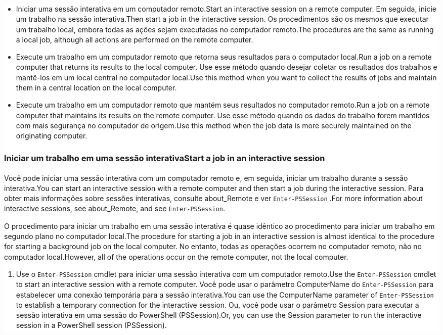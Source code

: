 - <span data-ttu-id="fa88b-130">Iniciar uma sessão interativa em um computador remoto.</span><span class="sxs-lookup"><span data-stu-id="fa88b-130">Start an interactive session on a remote computer.</span></span> <span data-ttu-id="fa88b-131">Em seguida, inicie um trabalho na sessão interativa.</span><span class="sxs-lookup"><span data-stu-id="fa88b-131">Then start a job in the interactive session.</span></span> <span data-ttu-id="fa88b-132">Os procedimentos são os mesmos que executar um trabalho local, embora todas as ações sejam executadas no computador remoto.</span><span class="sxs-lookup"><span data-stu-id="fa88b-132">The procedures are the same as running a local job, although all actions are performed on the remote computer.</span></span>

- <span data-ttu-id="fa88b-133">Execute um trabalho em um computador remoto que retorna seus resultados para o computador local.</span><span class="sxs-lookup"><span data-stu-id="fa88b-133">Run a job on a remote computer that returns its results to the local computer.</span></span> <span data-ttu-id="fa88b-134">Use esse método quando desejar coletar os resultados dos trabalhos e mantê-los em um local central no computador local.</span><span class="sxs-lookup"><span data-stu-id="fa88b-134">Use this method when you want to collect the results of jobs and maintain them in a central location on the local computer.</span></span>

- <span data-ttu-id="fa88b-135">Execute um trabalho em um computador remoto que mantém seus resultados no computador remoto.</span><span class="sxs-lookup"><span data-stu-id="fa88b-135">Run a job on a remote computer that maintains its results on the remote computer.</span></span> <span data-ttu-id="fa88b-136">Use esse método quando os dados do trabalho forem mantidos com mais segurança no computador de origem.</span><span class="sxs-lookup"><span data-stu-id="fa88b-136">Use this method when the job data is more securely maintained on the originating computer.</span></span>

### <a name="start-a-job-in-an-interactive-session"></a><span data-ttu-id="fa88b-137">Iniciar um trabalho em uma sessão interativa</span><span class="sxs-lookup"><span data-stu-id="fa88b-137">Start a job in an interactive session</span></span>

<span data-ttu-id="fa88b-138">Você pode iniciar uma sessão interativa com um computador remoto e, em seguida, iniciar um trabalho durante a sessão interativa.</span><span class="sxs-lookup"><span data-stu-id="fa88b-138">You can start an interactive session with a remote computer and then start a job during the interactive session.</span></span> <span data-ttu-id="fa88b-139">Para obter mais informações sobre sessões interativas, consulte about_Remote e ver `Enter-PSSession` .</span><span class="sxs-lookup"><span data-stu-id="fa88b-139">For more information about interactive sessions, see about_Remote, and see `Enter-PSSession`.</span></span>

<span data-ttu-id="fa88b-140">O procedimento para iniciar um trabalho em uma sessão interativa é quase idêntico ao procedimento para iniciar um trabalho em segundo plano no computador local.</span><span class="sxs-lookup"><span data-stu-id="fa88b-140">The procedure for starting a job in an interactive session is almost identical to the procedure for starting a background job on the local computer.</span></span> <span data-ttu-id="fa88b-141">No entanto, todas as operações ocorrem no computador remoto, não no computador local.</span><span class="sxs-lookup"><span data-stu-id="fa88b-141">However, all of the operations occur on the remote computer, not the local computer.</span></span>

1. <span data-ttu-id="fa88b-142">Use o `Enter-PSSession` cmdlet para iniciar uma sessão interativa com um computador remoto.</span><span class="sxs-lookup"><span data-stu-id="fa88b-142">Use the `Enter-PSSession` cmdlet to start an interactive session with a remote computer.</span></span> <span data-ttu-id="fa88b-143">Você pode usar o parâmetro ComputerName do `Enter-PSSession` para estabelecer uma conexão temporária para a sessão interativa.</span><span class="sxs-lookup"><span data-stu-id="fa88b-143">You can use the ComputerName parameter of `Enter-PSSession` to establish a temporary connection for the interactive session.</span></span> <span data-ttu-id="fa88b-144">Ou, você pode usar o parâmetro Session para executar a sessão interativa em uma sessão do PowerShell (PSSession).</span><span class="sxs-lookup"><span data-stu-id="fa88b-144">Or, you can use the Session parameter to run the interactive session in a PowerShell session (PSSession).</span></span>
